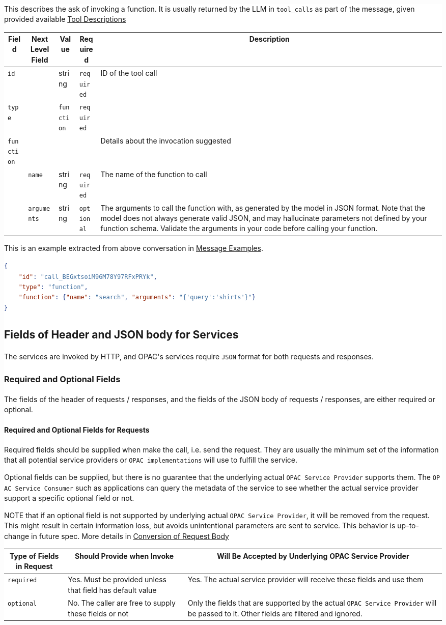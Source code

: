 This describes the ask of invoking a function. It is usually returned by the LLM in `tool_calls` as part of the message, given provided available [Tool Descriptions](#tool-description)

| Field      | Next Level Field | Value      | Required   | Description                                                  |
| ---------- | ---------------- | ---------- | ---------- | ------------------------------------------------------------ |
| `id`       |                  | string     | `required` | ID of the tool call                                          |
| `type`     |                  | `function` | `required` |                                                              |
| `function` |                  |            |            | Details about the invocation suggested                       |
|            | `name`           | string     | `required` | The name of the function to call                             |
|            | `arguments`      | string     | `optional` | The arguments to call the function with, as generated by the model in JSON format. Note that the model does not always generate valid JSON, and may hallucinate parameters not defined by your function schema. Validate the arguments in your code before calling your function. |

This is an example extracted from above conversation in [Message Examples](#message-examples).

```json
{
    "id": "call_BEGxtsoiM96M78Y97RFxPRYk", 
    "type": "function", 
    "function": {"name": "search", "arguments": "{'query':'shirts'}"}
}
```

## Fields of Header and JSON body for Services

The services are invoked by HTTP, and OPAC's services require `JSON` format for both requests and responses. 

### Required and Optional Fields

The fields of the header of requests / responses, and the fields of the JSON body of requests / responses, are either required or optional.

#### Required and Optional Fields for Requests

Required fields should be supplied when make the call, i.e. send the request. They are usually the minimum set of the information that all potential service providers or `OPAC implementations` will use to fulfill the service.

Optional fields can be supplied, but there is no guarantee that the underlying actual `OPAC Service Provider` supports them. The `OPAC Service Consumer` such as applications can query the metadata of the service to see whether the actual service provider support a specific optional field or not.

NOTE that if an optional field is not supported by underlying actual `OPAC Service Provider`, it will be removed from the request. This might result in certain information loss, but avoids unintentional parameters are sent to service. This behavior is up-to-change in future spec. More details in [Conversion of Request Body](#conversion-of-request-body)

| Type of Fields in Request | Should Provide when Invoke                                | Will Be Accepted by Underlying OPAC Service Provider         |
| ------------------------- | --------------------------------------------------------- | ------------------------------------------------------------ |
| `required`                | Yes. Must be provided unless that field has default value | Yes. The actual service provider will receive these fields and use them |
| `optional`                | No. The caller are free to supply these fields or not     | Only the fields that are supported by the actual `OPAC Service Provider` will be passed to it. Other fields are filtered and ignored. |

